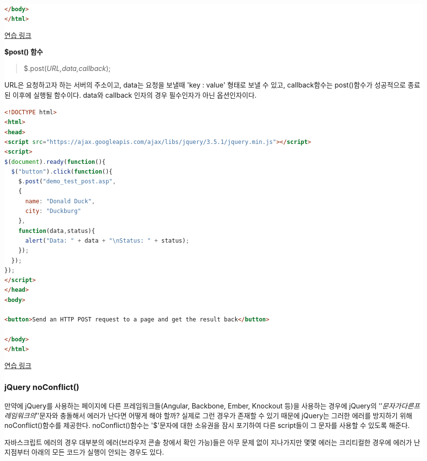 ~~~html
</body>
</html>
~~~

[연습 링크](https://www.w3schools.com/jquery/tryit.asp?filename=tryjquery_ajax_get)



**$post() 함수**

> $.post(*URL,data,callback*);

URL은 요청하고자 하는 서버의 주소이고, data는 요청을 보낼때 'key : value' 형태로 보낼 수 있고, callback함수는 post()함수가 성공적으로 종료된 이후에 실행될 함수이다. data와 callback 인자의 경우 필수인자가 아닌 옵션인자이다. 

~~~html
<!DOCTYPE html>
<html>
<head>
<script src="https://ajax.googleapis.com/ajax/libs/jquery/3.5.1/jquery.min.js"></script>
<script>
$(document).ready(function(){
  $("button").click(function(){
    $.post("demo_test_post.asp",
    {
      name: "Donald Duck",
      city: "Duckburg"
    },
    function(data,status){
      alert("Data: " + data + "\nStatus: " + status);
    });
  });
});
</script>
</head>
<body>

<button>Send an HTTP POST request to a page and get the result back</button>

</body>
</html>
~~~

[연습 링크](https://www.w3schools.com/jquery/tryit.asp?filename=tryjquery_ajax_post)



### jQuery noConflict()

만약에 jQuery를 사용하는 페이지에 다른 프레임워크들(Angular, Backbone, Ember, Knockout 등)을 사용하는 경우에 jQuery의 '$'문자가 다른 프레임워크의 '$'문자와 충돌해서 에러가 난다면 어떻게 해야 할까? 실제로 그런 경우가 존재할 수 있기 때문에 jQuery는 그러한 에러를 방지하기 위해 noConflict()함수를 제공한다. noConflict()함수는 '$'문자에 대한 소유권을 잠시 포기하여 다른 script들이 그 문자를 사용할 수 있도록 해준다. 

자바스크립트 에러의 경우 대부분의 에러(브라우저 콘솔 창에서 확인 가능)들은 아무 문제 없이 지나가지만 몇몇 에러는 크리티컬한 경우에 에러가 난 지점부터 아래의 모든 코드가 실행이 안되는 경우도 있다. 
